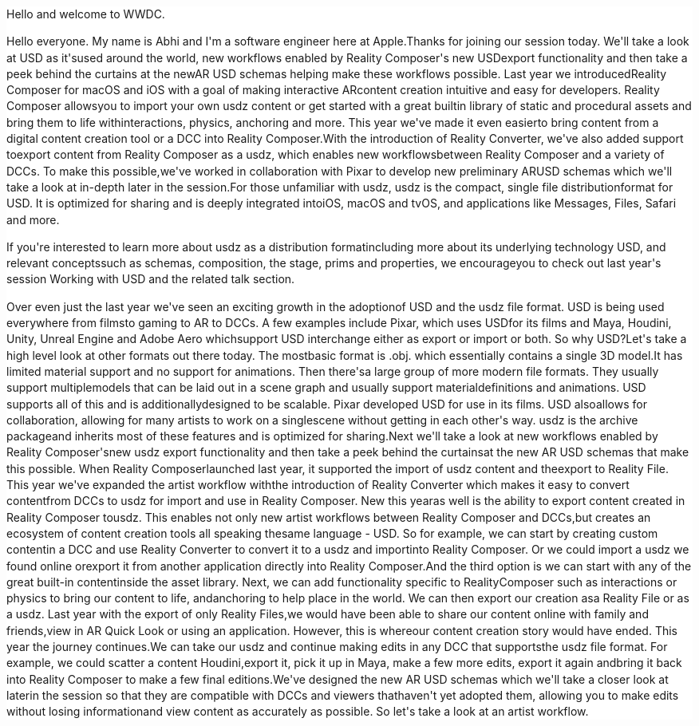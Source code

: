 Hello and welcome to WWDC.

Hello everyone. My name is Abhi and I'm a software engineer here at Apple.Thanks for joining our session today. We'll take a look at USD as it'sused around the world, new workflows enabled by Reality Composer's new USDexport functionality and then take a peek behind the curtains at the newAR USD schemas helping make these workflows possible. Last year we introducedReality Composer for macOS and iOS with a goal of making interactive ARcontent creation intuitive and easy for developers. Reality Composer allowsyou to import your own usdz content or get started with a great builtin library of static and procedural assets and bring them to life withinteractions, physics, anchoring and more. This year we've made it even easierto bring content from a digital content creation tool or a DCC into Reality Composer.With the introduction of Reality Converter, we've also added support toexport content from Reality Composer as a usdz, which enables new workflowsbetween Reality Composer and a variety of DCCs. To make this possible,we've worked in collaboration with Pixar to develop new preliminary ARUSD schemas which we'll take a look at in-depth later in the session.For those unfamiliar with usdz, usdz is the compact, single file distributionformat for USD. It is optimized for sharing and is deeply integrated intoiOS, macOS and tvOS, and applications like Messages, Files, Safari and more.

If you're interested to learn more about usdz as a distribution formatincluding more about its underlying technology USD, and relevant conceptssuch as schemas, composition, the stage, prims and properties, we encourageyou to check out last year's session Working with USD and the related talk section.

Over even just the last year we've seen an exciting growth in the adoptionof USD and the usdz file format. USD is being used everywhere from filmsto gaming to AR to DCCs. A few examples include Pixar, which uses USDfor its films and Maya, Houdini, Unity, Unreal Engine and Adobe Aero whichsupport USD interchange either as export or import or both. So why USD?Let's take a high level look at other formats out there today. The mostbasic format is .obj. which essentially contains a single 3D model.It has limited material support and no support for animations. Then there'sa large group of more modern file formats. They usually support multiplemodels that can be laid out in a scene graph and usually support materialdefinitions and animations. USD supports all of this and is additionallydesigned to be scalable. Pixar developed USD for use in its films. USD alsoallows for collaboration, allowing for many artists to work on a singlescene without getting in each other's way. usdz is the archive packageand inherits most of these features and is optimized for sharing.Next we'll take a look at new workflows enabled by Reality Composer'snew usdz export functionality and then take a peek behind the curtainsat the new AR USD schemas that make this possible. When Reality Composerlaunched last year, it supported the import of usdz content and theexport to Reality File. This year we've expanded the artist workflow withthe introduction of Reality Converter which makes it easy to convert contentfrom DCCs to usdz for import and use in Reality Composer. New this yearas well is the ability to export content created in Reality Composer tousdz. This enables not only new artist workflows between Reality Composer and DCCs,but creates an ecosystem of content creation tools all speaking thesame language - USD. So for example, we can start by creating custom contentin a DCC and use Reality Converter to convert it to a usdz and importinto Reality Composer. Or we could import a usdz we found online orexport it from another application directly into Reality Composer.And the third option is we can start with any of the great built-in contentinside the asset library. Next, we can add functionality specific to RealityComposer such as interactions or physics to bring our content to life, andanchoring to help place in the world. We can then export our creation asa Reality File or as a usdz. Last year with the export of only Reality Files,we would have been able to share our content online with family and friends,view in AR Quick Look or using an application. However, this is whereour content creation story would have ended. This year the journey continues.We can take our usdz and continue making edits in any DCC that supportsthe usdz file format. For example, we could scatter a content Houdini,export it, pick it up in Maya, make a few more edits, export it again andbring it back into Reality Composer to make a few final editions.We've designed the new AR USD schemas which we'll take a closer look at laterin the session so that they are compatible with DCCs and viewers thathaven't yet adopted them, allowing you to make edits without losing informationand view content as accurately as possible. So let's take a look at an artist workflow.
